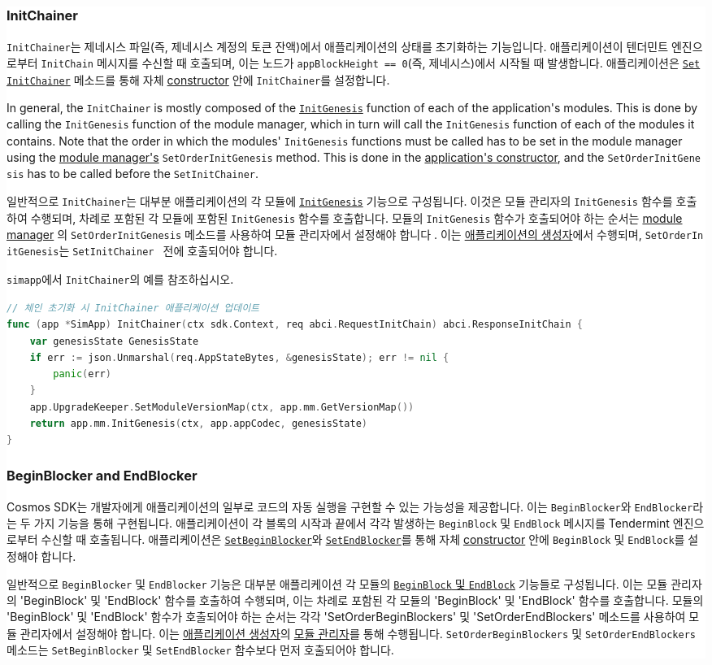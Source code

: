 

### InitChainer

`InitChainer`는 제네시스 파일(즉, 제네시스 계정의 토큰 잔액)에서 애플리케이션의 상태를 초기화하는 기능입니다. 애플리케이션이 텐더민트 엔진으로부터 `InitChain` 메시지를 수신할 때 호출되며, 이는 노드가 `appBlockHeight == 0`(즉, 제네시스)에서 시작될 때 발생합니다. 애플리케이션은 [`SetInitChainer`](https://pkg.go.dev/github.com/cosmos/cosmos-sdk/baseapp#BaseApp.SetInitChainer) 메소드를 통해 자체 [constructor](https://docs.cosmos.network/v0.46/basics/app-anatomy.html#constructor-function)  안에 `InitChainer`를 설정합니다.

In general, the `InitChainer` is mostly composed of the [`InitGenesis`](https://docs.cosmos.network/v0.46/building-modules/genesis.html#initgenesis) function of each of the application's modules. This is done by calling the `InitGenesis` function of the module manager, which in turn will call the `InitGenesis` function of each of the modules it contains. Note that the order in which the modules' `InitGenesis` functions must be called has to be set in the module manager using the [module manager's](https://docs.cosmos.network/v0.46/building-modules/module-manager.html) `SetOrderInitGenesis` method. This is done in the [application's constructor](https://docs.cosmos.network/v0.46/basics/app-anatomy.html#application-constructor), and the `SetOrderInitGenesis` has to be called before the `SetInitChainer`.

일반적으로 `InitChainer`는 대부분 애플리케이션의 각 모듈에 [`InitGenesis`](https://docs.cosmos.network/v0.46/building-modules/genesis.html#initgenesis) 기능으로 구성됩니다. 이것은 모듈 관리자의 `InitGenesis` 함수를 호출하여 수행되며, 차례로 포함된 각 모듈에 포함된 `InitGenesis` 함수를 호출합니다. 모듈의 `InitGenesis` 함수가 호출되어야 하는 순서는 [module manager](https://docs.cosmos.network/v0.46/building-modules/module-manager.html) 의 `SetOrderInitGenesis` 메소드를 사용하여 모듈 관리자에서 설정해야 합니다 . 이는 [애플리케이션의 생성자](https://docs.cosmos.network/v0.46/basics/app-anatomy.html#application-constructor)에서 수행되며, `SetOrderInitGenesis`는 `SetInitChainer ` 전에 호출되어야 합니다.

`simapp`에서 `InitChainer`의 예를 참조하십시오.

```go
// 체인 초기화 시 InitChainer 애플리케이션 업데이트
func (app *SimApp) InitChainer(ctx sdk.Context, req abci.RequestInitChain) abci.ResponseInitChain {
	var genesisState GenesisState
	if err := json.Unmarshal(req.AppStateBytes, &genesisState); err != nil {
		panic(err)
	}
	app.UpgradeKeeper.SetModuleVersionMap(ctx, app.mm.GetVersionMap())
	return app.mm.InitGenesis(ctx, app.appCodec, genesisState)
}
```



### BeginBlocker and EndBlocker

Cosmos SDK는 개발자에게 애플리케이션의 일부로 코드의 자동 실행을 구현할 수 있는 가능성을 제공합니다. 이는 `BeginBlocker`와 `EndBlocker`라는 두 가지 기능을 통해 구현됩니다. 애플리케이션이 각 블록의 시작과 끝에서 각각 발생하는 `BeginBlock` 및 `EndBlock` 메시지를 Tendermint 엔진으로부터 수신할 때 호출됩니다. 애플리케이션은 [`SetBeginBlocker`](https://pkg.go.dev/github.com/cosmos/cosmos-sdk/baseapp#BaseApp.SetBeginBlocker)와 [`SetEndBlocker`](https://pkg.go.dev/github.com/cosmos/cosmos-sdk/baseapp#BaseApp.SetEndBlocker)를 통해 자체  [constructor](https://docs.cosmos.network/v0.46/basics/app-anatomy.html#constructor-function) 안에 `BeginBlock` 및 `EndBlock`를 설정해야 합니다.

일반적으로 `BeginBlocker` 및 `EndBlocker` 기능은 대부분 애플리케이션 각 모듈의  [`BeginBlock` 및 `EndBlock`](https://docs.cosmos.network/v0.46/building-modules/beginblock-endblock.html ) 기능들로 구성됩니다. 이는 모듈 관리자의 'BeginBlock' 및 'EndBlock' 함수를 호출하여 수행되며, 이는 차례로 포함된 각 모듈의 'BeginBlock' 및 'EndBlock' 함수를 호출합니다. 모듈의 'BeginBlock' 및 'EndBlock' 함수가 호출되어야 하는 순서는 각각 'SetOrderBeginBlockers' 및 'SetOrderEndBlockers' 메소드를 사용하여 모듈 관리자에서 설정해야 합니다. 이는 [애플리케이션 생성자](https://docs.cosmos.network/v0.46/basics/app-anatomy.html#application-constructor)의 [모듈 관리자](https://docs.cosmos.network/v0.46/building-modules/module-manager.html)를 통해 수행됩니다.  `SetOrderBeginBlockers` 및 `SetOrderEndBlockers` 메소드는 `SetBeginBlocker` 및 `SetEndBlocker` 함수보다 먼저 호출되어야 합니다.
